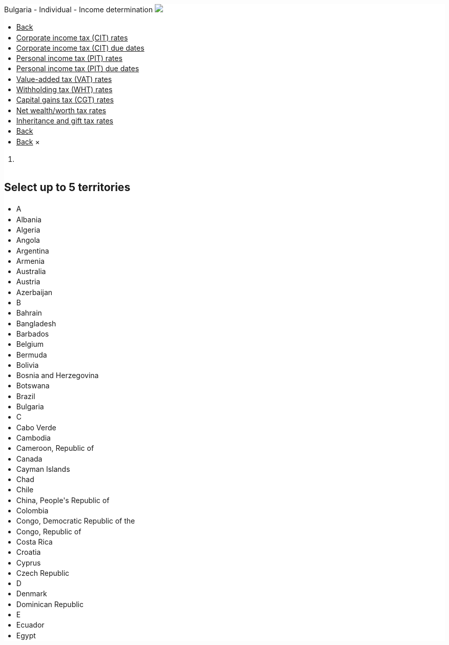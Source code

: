 Bulgaria - Individual - Income determination
[![](../../-/media/world-wide-tax-summaries/dev/new-pwclogo.ashx%3Frev=857d31d9188a45cb89c2a139fca9bbc2&revision=857d31d9-188a-45cb-89c2-a139fca9bbc2&hash=185803B13B63A76ED59B9489B23256389302FCC5)](../../index.html)
+ [Back](income-determination.html#)
+ [Corporate income tax (CIT) rates](../../quick-charts/corporate-income-tax-cit-rates.html)
+ [Corporate income tax (CIT) due dates](../../quick-charts/corporate-income-tax-cit-due-dates.html)
+ [Personal income tax (PIT) rates](../../quick-charts/personal-income-tax-pit-rates.html)
+ [Personal income tax (PIT) due dates](../../quick-charts/personal-income-tax-pit-due-dates.html)
+ [Value-added tax (VAT) rates](../../quick-charts/value-added-tax-vat-rates.html)
+ [Withholding tax (WHT) rates](../../quick-charts/withholding-tax-wht-rates.html)
+ [Capital gains tax (CGT) rates](../../quick-charts/capital-gains-tax-cgt-rates.html)
+ [Net wealth/worth tax rates](../../quick-charts/net-wealth-worth-tax-rates.html)
+ [Inheritance and gift tax rates](../../quick-charts/inheritance-and-gift-tax-rates.html)
+ [Back](income-determination.html#)
+ [Back](income-determination.html#)
×
1.
## Select up to 5 territories
* A
* Albania
* Algeria
* Angola
* Argentina
* Armenia
* Australia
* Austria
* Azerbaijan
* B
* Bahrain
* Bangladesh
* Barbados
* Belgium
* Bermuda
* Bolivia
* Bosnia and Herzegovina
* Botswana
* Brazil
* Bulgaria
* C
* Cabo Verde
* Cambodia
* Cameroon, Republic of
* Canada
* Cayman Islands
* Chad
* Chile
* China, People's Republic of
* Colombia
* Congo, Democratic Republic of the
* Congo, Republic of
* Costa Rica
* Croatia
* Cyprus
* Czech Republic
* D
* Denmark
* Dominican Republic
* E
* Ecuador
* Egypt